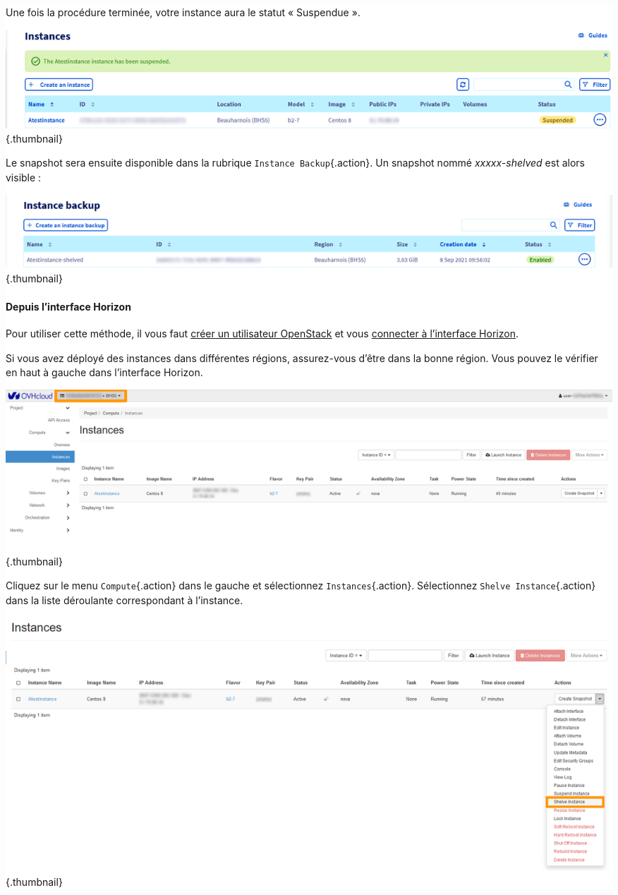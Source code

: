 Une fois la procédure terminée, votre instance aura le statut « Suspendue ».

![statut suspendu](images/instance_suspended.png){.thumbnail}

Le snapshot sera ensuite disponible dans la rubrique `Instance Backup`{.action}. Un snapshot nommé *xxxxx-shelved* est alors visible :

![onglet snapshot](images/shelved_backup.png){.thumbnail}

#### Depuis l’interface Horizon

Pour utiliser cette méthode, il vous faut [créer un utilisateur OpenStack](../horizon/) et vous [connecter à l’interface Horizon](https://horizon.cloud.ovh.net/auth/login/).

Si vous avez déployé des instances dans différentes régions, assurez-vous d’être dans la bonne région. Vous pouvez le vérifier en haut à gauche dans l’interface Horizon.

![horizon interface](images/firstaccesshorizon.png){.thumbnail}

Cliquez sur le menu `Compute`{.action} dans le gauche et sélectionnez `Instances`{.action}. Sélectionnez `Shelve Instance`{.action} dans la liste déroulante correspondant à l’instance.

![instance shelve](images/shelveinstancehorizon.png){.thumbnail}